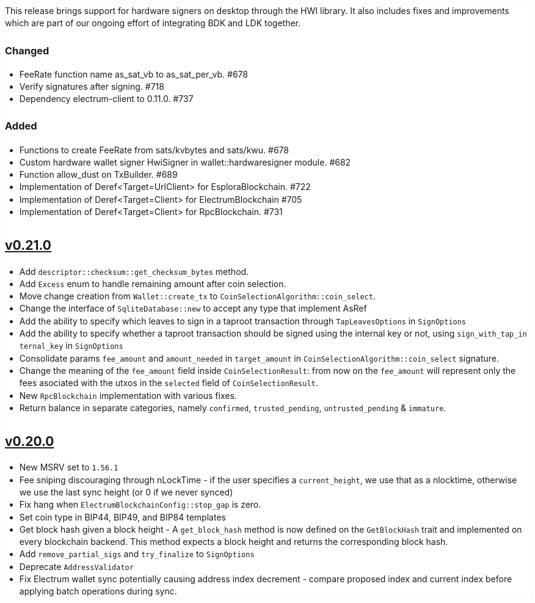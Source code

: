 This release brings support for hardware signers on desktop through the HWI library.
It also includes fixes and improvements which are part of our ongoing effort of integrating
BDK and LDK together.

### Changed

- FeeRate function name as_sat_vb to as_sat_per_vb. #678
- Verify signatures after signing. #718
- Dependency electrum-client to 0.11.0. #737

### Added

- Functions to create FeeRate from sats/kvbytes and sats/kwu. #678
- Custom hardware wallet signer HwiSigner in wallet::hardwaresigner module. #682
- Function allow_dust on TxBuilder. #689
- Implementation of Deref<Target=UrlClient> for EsploraBlockchain. #722
- Implementation of Deref<Target=Client> for ElectrumBlockchain #705
- Implementation of Deref<Target=Client> for RpcBlockchain. #731

## [v0.21.0]

- Add `descriptor::checksum::get_checksum_bytes` method.
- Add `Excess` enum to handle remaining amount after coin selection.
- Move change creation from `Wallet::create_tx` to `CoinSelectionAlgorithm::coin_select`.
- Change the interface of `SqliteDatabase::new` to accept any type that implement AsRef<Path>
- Add the ability to specify which leaves to sign in a taproot transaction through `TapLeavesOptions` in `SignOptions`
- Add the ability to specify whether a taproot transaction should be signed using the internal key or not, using `sign_with_tap_internal_key` in `SignOptions`
- Consolidate params `fee_amount` and `amount_needed` in `target_amount` in `CoinSelectionAlgorithm::coin_select` signature.
- Change the meaning of the `fee_amount` field inside `CoinSelectionResult`: from now on the `fee_amount` will represent only the fees asociated with the utxos in the `selected` field of `CoinSelectionResult`.
- New `RpcBlockchain` implementation with various fixes.
- Return balance in separate categories, namely `confirmed`, `trusted_pending`, `untrusted_pending` & `immature`.

## [v0.20.0]

- New MSRV set to `1.56.1`
- Fee sniping discouraging through nLockTime - if the user specifies a `current_height`, we use that as a nlocktime, otherwise we use the last sync height (or 0 if we never synced)
- Fix hang when `ElectrumBlockchainConfig::stop_gap` is zero.
- Set coin type in BIP44, BIP49, and BIP84 templates
- Get block hash given a block height - A `get_block_hash` method is now defined on the `GetBlockHash` trait and implemented on every blockchain backend. This method expects a block height and returns the corresponding block hash.
- Add `remove_partial_sigs` and `try_finalize` to `SignOptions`
- Deprecate `AddressValidator`
- Fix Electrum wallet sync potentially causing address index decrement - compare proposed index and current index before applying batch operations during sync.


[0.1.0-beta.1]: https://github.com/bitcoindevkit/bdk/compare/96c87ea5...0.1.0-beta.1
[v0.2.0]: https://github.com/bitcoindevkit/bdk/compare/0.1.0-beta.1...v0.2.0
[v0.3.0]: https://github.com/bitcoindevkit/bdk/compare/v0.2.0...v0.3.0
[v0.4.0]: https://github.com/bitcoindevkit/bdk/compare/v0.3.0...v0.4.0
[v0.5.0]: https://github.com/bitcoindevkit/bdk/compare/v0.4.0...v0.5.0
[v0.5.1]: https://github.com/bitcoindevkit/bdk/compare/v0.5.0...v0.5.1
[v0.6.0]: https://github.com/bitcoindevkit/bdk/compare/v0.5.1...v0.6.0
[v0.7.0]: https://github.com/bitcoindevkit/bdk/compare/v0.6.0...v0.7.0
[v0.8.0]: https://github.com/bitcoindevkit/bdk/compare/v0.7.0...v0.8.0
[v0.9.0]: https://github.com/bitcoindevkit/bdk/compare/v0.8.0...v0.9.0
[v0.10.0]: https://github.com/bitcoindevkit/bdk/compare/v0.9.0...v0.10.0
[v0.11.0]: https://github.com/bitcoindevkit/bdk/compare/v0.10.0...v0.11.0
[v0.12.0]: https://github.com/bitcoindevkit/bdk/compare/v0.11.0...v0.12.0
[v0.13.0]: https://github.com/bitcoindevkit/bdk/compare/v0.12.0...v0.13.0
[v0.14.0]: https://github.com/bitcoindevkit/bdk/compare/v0.13.0...v0.14.0
[v0.15.0]: https://github.com/bitcoindevkit/bdk/compare/v0.14.0...v0.15.0
[v0.16.0]: https://github.com/bitcoindevkit/bdk/compare/v0.15.0...v0.16.0
[v0.16.1]: https://github.com/bitcoindevkit/bdk/compare/v0.16.0...v0.16.1
[v0.17.0]: https://github.com/bitcoindevkit/bdk/compare/v0.16.1...v0.17.0
[v0.18.0]: https://github.com/bitcoindevkit/bdk/compare/v0.17.0...v0.18.0
[v0.19.0]: https://github.com/bitcoindevkit/bdk/compare/v0.18.0...v0.19.0
[v0.20.0]: https://github.com/bitcoindevkit/bdk/compare/v0.19.0...v0.20.0
[v0.21.0]: https://github.com/bitcoindevkit/bdk/compare/v0.20.0...v0.21.0
[v0.22.0]: https://github.com/bitcoindevkit/bdk/compare/v0.21.0...v0.22.0
[v0.23.0]: https://github.com/bitcoindevkit/bdk/compare/v0.22.0...v0.23.0
[v0.24.0]: https://github.com/bitcoindevkit/bdk/compare/v0.23.0...v0.24.0
[v0.25.0]: https://github.com/bitcoindevkit/bdk/compare/v0.24.0...v0.25.0
[v0.26.0]: https://github.com/bitcoindevkit/bdk/compare/v0.25.0...v0.26.0
[unreleased]: https://github.com/bitcoindevkit/bdk/compare/v0.26.0...HEAD
[v0.27.0]: https://github.com/bitcoindevkit/bdk/compare/v0.26.0...v0.27.0
[Unreleased]: https://github.com/bitcoindevkit/bdk/compare/v0.27.0...HEAD